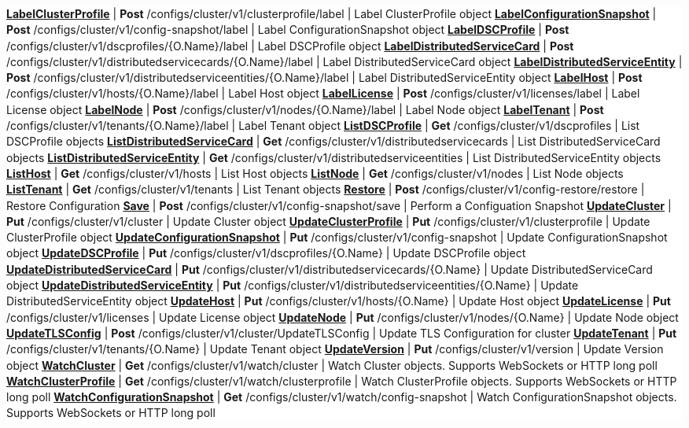 [**LabelClusterProfile**](ClusterV1Api.md#LabelClusterProfile) | **Post** /configs/cluster/v1/clusterprofile/label | Label ClusterProfile object
[**LabelConfigurationSnapshot**](ClusterV1Api.md#LabelConfigurationSnapshot) | **Post** /configs/cluster/v1/config-snapshot/label | Label ConfigurationSnapshot object
[**LabelDSCProfile**](ClusterV1Api.md#LabelDSCProfile) | **Post** /configs/cluster/v1/dscprofiles/{O.Name}/label | Label DSCProfile object
[**LabelDistributedServiceCard**](ClusterV1Api.md#LabelDistributedServiceCard) | **Post** /configs/cluster/v1/distributedservicecards/{O.Name}/label | Label DistributedServiceCard object
[**LabelDistributedServiceEntity**](ClusterV1Api.md#LabelDistributedServiceEntity) | **Post** /configs/cluster/v1/distributedserviceentities/{O.Name}/label | Label DistributedServiceEntity object
[**LabelHost**](ClusterV1Api.md#LabelHost) | **Post** /configs/cluster/v1/hosts/{O.Name}/label | Label Host object
[**LabelLicense**](ClusterV1Api.md#LabelLicense) | **Post** /configs/cluster/v1/licenses/label | Label License object
[**LabelNode**](ClusterV1Api.md#LabelNode) | **Post** /configs/cluster/v1/nodes/{O.Name}/label | Label Node object
[**LabelTenant**](ClusterV1Api.md#LabelTenant) | **Post** /configs/cluster/v1/tenants/{O.Name}/label | Label Tenant object
[**ListDSCProfile**](ClusterV1Api.md#ListDSCProfile) | **Get** /configs/cluster/v1/dscprofiles | List DSCProfile objects
[**ListDistributedServiceCard**](ClusterV1Api.md#ListDistributedServiceCard) | **Get** /configs/cluster/v1/distributedservicecards | List DistributedServiceCard objects
[**ListDistributedServiceEntity**](ClusterV1Api.md#ListDistributedServiceEntity) | **Get** /configs/cluster/v1/distributedserviceentities | List DistributedServiceEntity objects
[**ListHost**](ClusterV1Api.md#ListHost) | **Get** /configs/cluster/v1/hosts | List Host objects
[**ListNode**](ClusterV1Api.md#ListNode) | **Get** /configs/cluster/v1/nodes | List Node objects
[**ListTenant**](ClusterV1Api.md#ListTenant) | **Get** /configs/cluster/v1/tenants | List Tenant objects
[**Restore**](ClusterV1Api.md#Restore) | **Post** /configs/cluster/v1/config-restore/restore | Restore Configuration
[**Save**](ClusterV1Api.md#Save) | **Post** /configs/cluster/v1/config-snapshot/save | Perform a Configuation Snapshot
[**UpdateCluster**](ClusterV1Api.md#UpdateCluster) | **Put** /configs/cluster/v1/cluster | Update Cluster object
[**UpdateClusterProfile**](ClusterV1Api.md#UpdateClusterProfile) | **Put** /configs/cluster/v1/clusterprofile | Update ClusterProfile object
[**UpdateConfigurationSnapshot**](ClusterV1Api.md#UpdateConfigurationSnapshot) | **Put** /configs/cluster/v1/config-snapshot | Update ConfigurationSnapshot object
[**UpdateDSCProfile**](ClusterV1Api.md#UpdateDSCProfile) | **Put** /configs/cluster/v1/dscprofiles/{O.Name} | Update DSCProfile object
[**UpdateDistributedServiceCard**](ClusterV1Api.md#UpdateDistributedServiceCard) | **Put** /configs/cluster/v1/distributedservicecards/{O.Name} | Update DistributedServiceCard object
[**UpdateDistributedServiceEntity**](ClusterV1Api.md#UpdateDistributedServiceEntity) | **Put** /configs/cluster/v1/distributedserviceentities/{O.Name} | Update DistributedServiceEntity object
[**UpdateHost**](ClusterV1Api.md#UpdateHost) | **Put** /configs/cluster/v1/hosts/{O.Name} | Update Host object
[**UpdateLicense**](ClusterV1Api.md#UpdateLicense) | **Put** /configs/cluster/v1/licenses | Update License object
[**UpdateNode**](ClusterV1Api.md#UpdateNode) | **Put** /configs/cluster/v1/nodes/{O.Name} | Update Node object
[**UpdateTLSConfig**](ClusterV1Api.md#UpdateTLSConfig) | **Post** /configs/cluster/v1/cluster/UpdateTLSConfig | Update TLS Configuration for cluster
[**UpdateTenant**](ClusterV1Api.md#UpdateTenant) | **Put** /configs/cluster/v1/tenants/{O.Name} | Update Tenant object
[**UpdateVersion**](ClusterV1Api.md#UpdateVersion) | **Put** /configs/cluster/v1/version | Update Version object
[**WatchCluster**](ClusterV1Api.md#WatchCluster) | **Get** /configs/cluster/v1/watch/cluster | Watch Cluster objects. Supports WebSockets or HTTP long poll
[**WatchClusterProfile**](ClusterV1Api.md#WatchClusterProfile) | **Get** /configs/cluster/v1/watch/clusterprofile | Watch ClusterProfile objects. Supports WebSockets or HTTP long poll
[**WatchConfigurationSnapshot**](ClusterV1Api.md#WatchConfigurationSnapshot) | **Get** /configs/cluster/v1/watch/config-snapshot | Watch ConfigurationSnapshot objects. Supports WebSockets or HTTP long poll